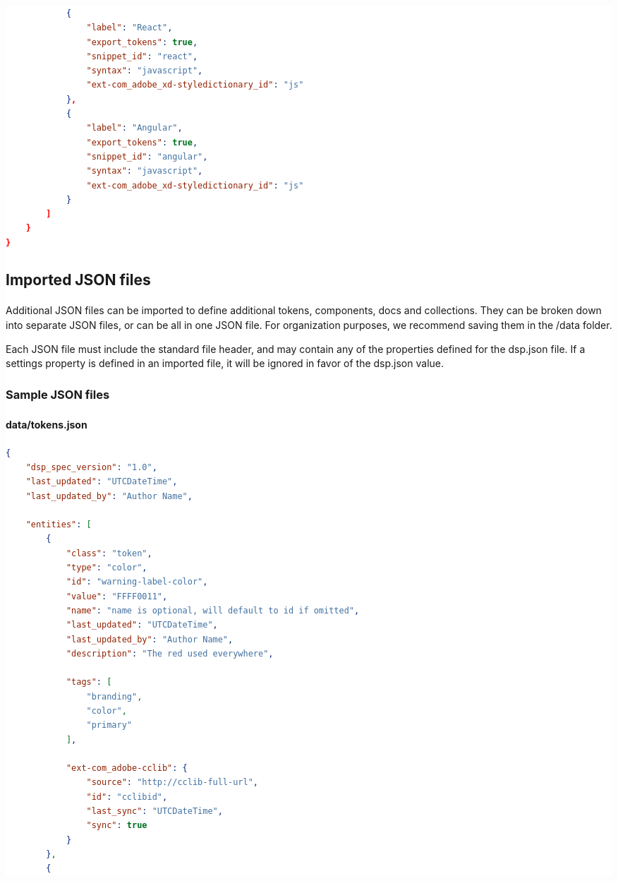 ```json
            {
                "label": "React",
                "export_tokens": true,
                "snippet_id": "react",
                "syntax": "javascript",
                "ext-com_adobe_xd-styledictionary_id": "js"
            },
            {
                "label": "Angular",
                "export_tokens": true,
                "snippet_id": "angular",
                "syntax": "javascript",
                "ext-com_adobe_xd-styledictionary_id": "js"
            }
        ]
    }
}
```

## Imported JSON files

Additional JSON files can be imported to define additional tokens, components, docs and collections. They can be broken down into separate JSON files, or can be all in one JSON file. For organization purposes, we recommend saving them in the /data folder.

Each JSON file must include the standard file header, and may contain any of the properties defined for the dsp.json file. If a settings property is defined in an imported file, it will be ignored in favor of the dsp.json value.

### Sample JSON files

#### data/tokens.json

```json
{
    "dsp_spec_version": "1.0",
    "last_updated": "UTCDateTime",
    "last_updated_by": "Author Name",

    "entities": [
        {
            "class": "token",
            "type": "color",
            "id": "warning-label-color",
            "value": "FFFF0011",
            "name": "name is optional, will default to id if omitted",
            "last_updated": "UTCDateTime",
            "last_updated_by": "Author Name",
            "description": "The red used everywhere",

            "tags": [
                "branding",
                "color",
                "primary"
            ],

            "ext-com_adobe-cclib": {
                "source": "http://cclib-full-url",
                "id": "cclibid",
                "last_sync": "UTCDateTime",
                "sync": true
            }
        },
        {
```